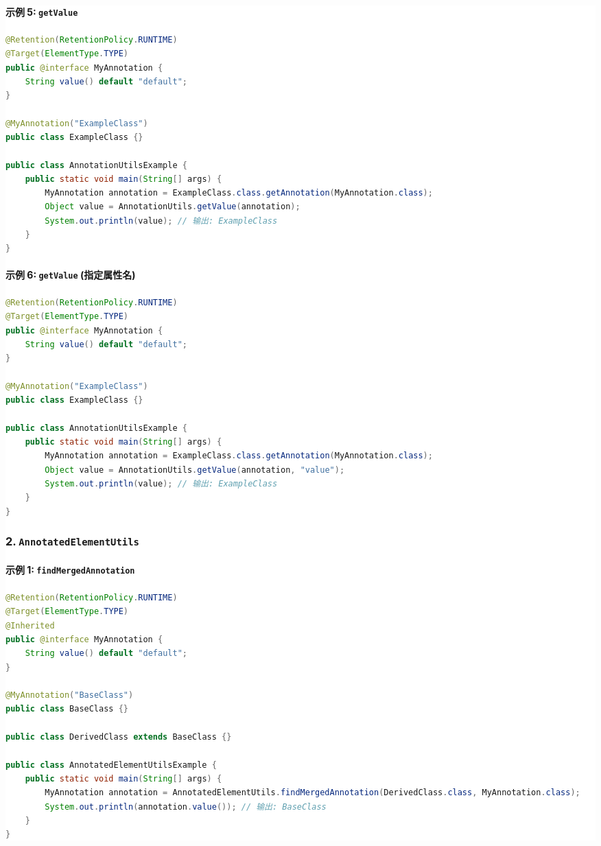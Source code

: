 
#### 示例 5: `getValue`
```java
@Retention(RetentionPolicy.RUNTIME)
@Target(ElementType.TYPE)
public @interface MyAnnotation {
    String value() default "default";
}

@MyAnnotation("ExampleClass")
public class ExampleClass {}

public class AnnotationUtilsExample {
    public static void main(String[] args) {
        MyAnnotation annotation = ExampleClass.class.getAnnotation(MyAnnotation.class);
        Object value = AnnotationUtils.getValue(annotation);
        System.out.println(value); // 输出: ExampleClass
    }
}
```

#### 示例 6: `getValue` (指定属性名)
```java
@Retention(RetentionPolicy.RUNTIME)
@Target(ElementType.TYPE)
public @interface MyAnnotation {
    String value() default "default";
}

@MyAnnotation("ExampleClass")
public class ExampleClass {}

public class AnnotationUtilsExample {
    public static void main(String[] args) {
        MyAnnotation annotation = ExampleClass.class.getAnnotation(MyAnnotation.class);
        Object value = AnnotationUtils.getValue(annotation, "value");
        System.out.println(value); // 输出: ExampleClass
    }
}
```

### 2. `AnnotatedElementUtils`

#### 示例 1: `findMergedAnnotation`
```java
@Retention(RetentionPolicy.RUNTIME)
@Target(ElementType.TYPE)
@Inherited
public @interface MyAnnotation {
    String value() default "default";
}

@MyAnnotation("BaseClass")
public class BaseClass {}

public class DerivedClass extends BaseClass {}

public class AnnotatedElementUtilsExample {
    public static void main(String[] args) {
        MyAnnotation annotation = AnnotatedElementUtils.findMergedAnnotation(DerivedClass.class, MyAnnotation.class);
        System.out.println(annotation.value()); // 输出: BaseClass
    }
}
```